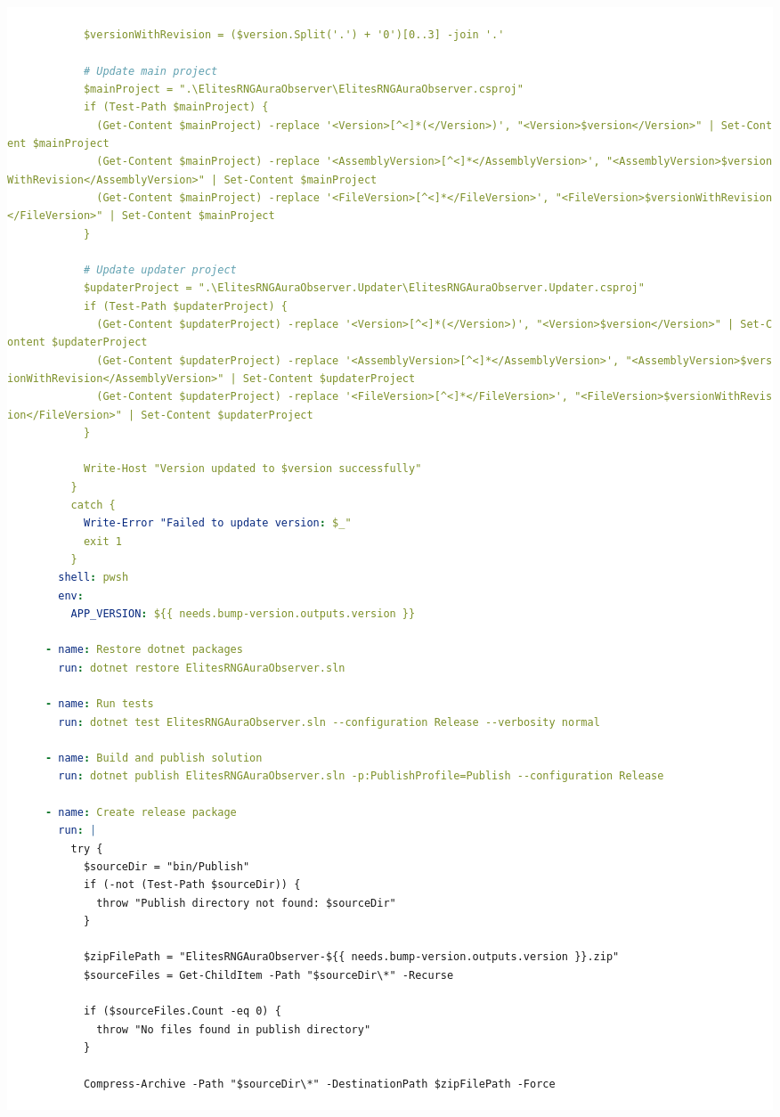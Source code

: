 ```yaml
            
            $versionWithRevision = ($version.Split('.') + '0')[0..3] -join '.'
            
            # Update main project
            $mainProject = ".\ElitesRNGAuraObserver\ElitesRNGAuraObserver.csproj"
            if (Test-Path $mainProject) {
              (Get-Content $mainProject) -replace '<Version>[^<]*(</Version>)', "<Version>$version</Version>" | Set-Content $mainProject
              (Get-Content $mainProject) -replace '<AssemblyVersion>[^<]*</AssemblyVersion>', "<AssemblyVersion>$versionWithRevision</AssemblyVersion>" | Set-Content $mainProject
              (Get-Content $mainProject) -replace '<FileVersion>[^<]*</FileVersion>', "<FileVersion>$versionWithRevision</FileVersion>" | Set-Content $mainProject
            }
            
            # Update updater project
            $updaterProject = ".\ElitesRNGAuraObserver.Updater\ElitesRNGAuraObserver.Updater.csproj"
            if (Test-Path $updaterProject) {
              (Get-Content $updaterProject) -replace '<Version>[^<]*(</Version>)', "<Version>$version</Version>" | Set-Content $updaterProject
              (Get-Content $updaterProject) -replace '<AssemblyVersion>[^<]*</AssemblyVersion>', "<AssemblyVersion>$versionWithRevision</AssemblyVersion>" | Set-Content $updaterProject
              (Get-Content $updaterProject) -replace '<FileVersion>[^<]*</FileVersion>', "<FileVersion>$versionWithRevision</FileVersion>" | Set-Content $updaterProject
            }
            
            Write-Host "Version updated to $version successfully"
          }
          catch {
            Write-Error "Failed to update version: $_"
            exit 1
          }
        shell: pwsh
        env:
          APP_VERSION: ${{ needs.bump-version.outputs.version }}

      - name: Restore dotnet packages
        run: dotnet restore ElitesRNGAuraObserver.sln

      - name: Run tests
        run: dotnet test ElitesRNGAuraObserver.sln --configuration Release --verbosity normal

      - name: Build and publish solution
        run: dotnet publish ElitesRNGAuraObserver.sln -p:PublishProfile=Publish --configuration Release

      - name: Create release package
        run: |
          try {
            $sourceDir = "bin/Publish"
            if (-not (Test-Path $sourceDir)) {
              throw "Publish directory not found: $sourceDir"
            }
            
            $zipFilePath = "ElitesRNGAuraObserver-${{ needs.bump-version.outputs.version }}.zip"
            $sourceFiles = Get-ChildItem -Path "$sourceDir\*" -Recurse
            
            if ($sourceFiles.Count -eq 0) {
              throw "No files found in publish directory"
            }
            
            Compress-Archive -Path "$sourceDir\*" -DestinationPath $zipFilePath -Force
            
```